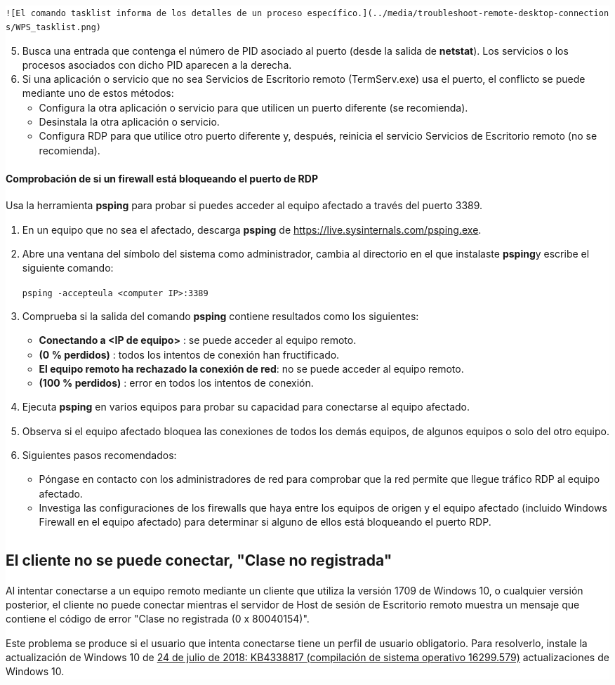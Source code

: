     ![El comando tasklist informa de los detalles de un proceso específico.](../media/troubleshoot-remote-desktop-connections/WPS_tasklist.png)
5. Busca una entrada que contenga el número de PID asociado al puerto (desde la salida de **netstat**). Los servicios o los procesos asociados con dicho PID aparecen a la derecha.
6. Si una aplicación o servicio que no sea Servicios de Escritorio remoto (TermServ.exe) usa el puerto, el conflicto se puede mediante uno de estos métodos:
      - Configura la otra aplicación o servicio para que utilicen un puerto diferente (se recomienda).
      - Desinstala la otra aplicación o servicio.
      - Configura RDP para que utilice otro puerto diferente y, después, reinicia el servicio Servicios de Escritorio remoto (no se recomienda).

#### <a name="check-whether-a-firewall-is-blocking-the-rdp-port"></a>Comprobación de si un firewall está bloqueando el puerto de RDP

Usa la herramienta **psping** para probar si puedes acceder al equipo afectado a través del puerto 3389.

1. En un equipo que no sea el afectado, descarga **psping** de <https://live.sysinternals.com/psping.exe>.
2. Abre una ventana del símbolo del sistema como administrador, cambia al directorio en el que instalaste **psping**y escribe el siguiente comando:  
   
   ```  
   psping -accepteula <computer IP>:3389  
   ```
   
3. Comprueba si la salida del comando **psping** contiene resultados como los siguientes:  
      - **Conectando a \<IP de equipo\>** : se puede acceder al equipo remoto.
      - **(0 % perdidos)** : todos los intentos de conexión han fructificado.
      - **El equipo remoto ha rechazado la conexión de red**: no se puede acceder al equipo remoto.
      - **(100 % perdidos)** : error en todos los intentos de conexión.
1. Ejecuta **psping** en varios equipos para probar su capacidad para conectarse al equipo afectado.
1. Observa si el equipo afectado bloquea las conexiones de todos los demás equipos, de algunos equipos o solo del otro equipo.
1. Siguientes pasos recomendados:
      - Póngase en contacto con los administradores de red para comprobar que la red permite que llegue tráfico RDP al equipo afectado.
      - Investiga las configuraciones de los firewalls que haya entre los equipos de origen y el equipo afectado (incluido Windows Firewall en el equipo afectado) para determinar si alguno de ellos está bloqueando el puerto RDP.

## <a name="client-cannot-connect-class-not-registered"></a>El cliente no se puede conectar, "Clase no registrada"

Al intentar conectarse a un equipo remoto mediante un cliente que utiliza la versión 1709 de Windows 10, o cualquier versión posterior, el cliente no puede conectar mientras el servidor de Host de sesión de Escritorio remoto muestra un mensaje que contiene el código de error "Clase no registrada (0 x 80040154)".

Este problema se produce si el usuario que intenta conectarse tiene un perfil de usuario obligatorio. Para resolverlo, instale la actualización de Windows 10 de [24 de julio de 2018: KB4338817 (compilación de sistema operativo 16299.579)](https://support.microsoft.com/en-us/help/4338817/windows-10-update-kb4338817) actualizaciones de Windows 10.
